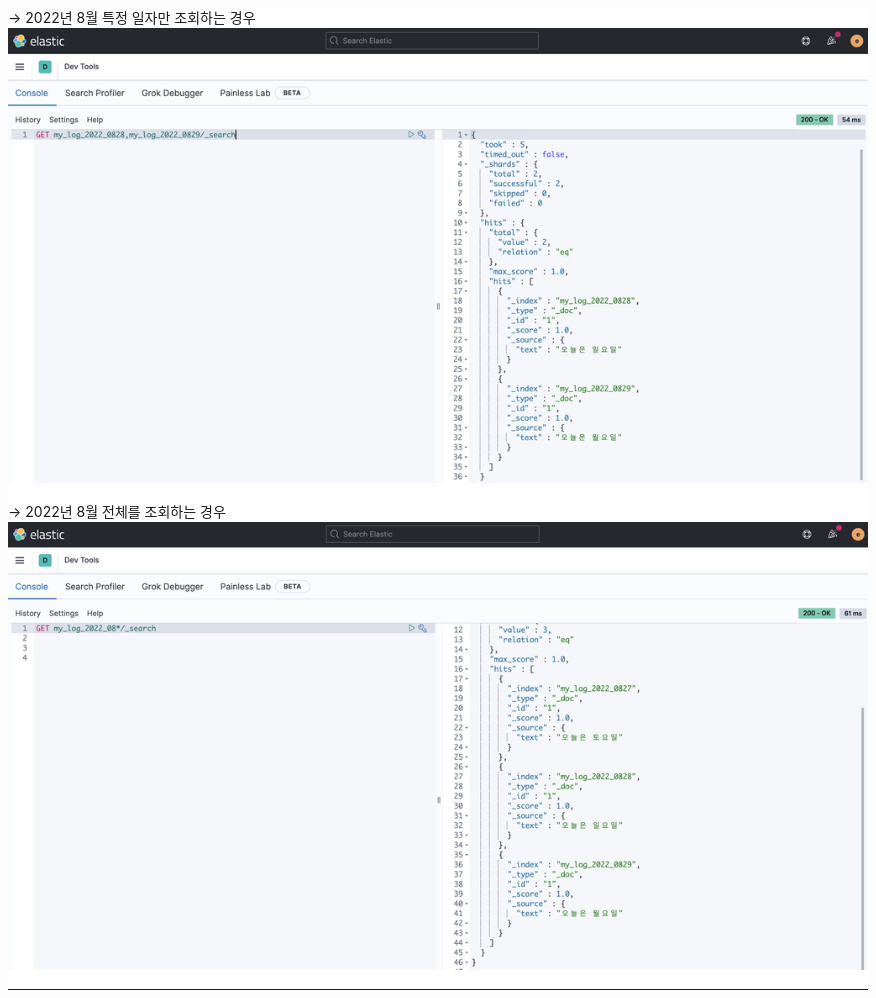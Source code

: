 → 2022년 8월 특정 일자만 조회하는 경우 
![error](/assets/images/study/TTL/2022-08-28/15-multi-tenancy.png)

→ 2022년 8월 전체를 조회하는 경우
![error](/assets/images/study/TTL/2022-08-28/16-multi-tenancy.png)

---